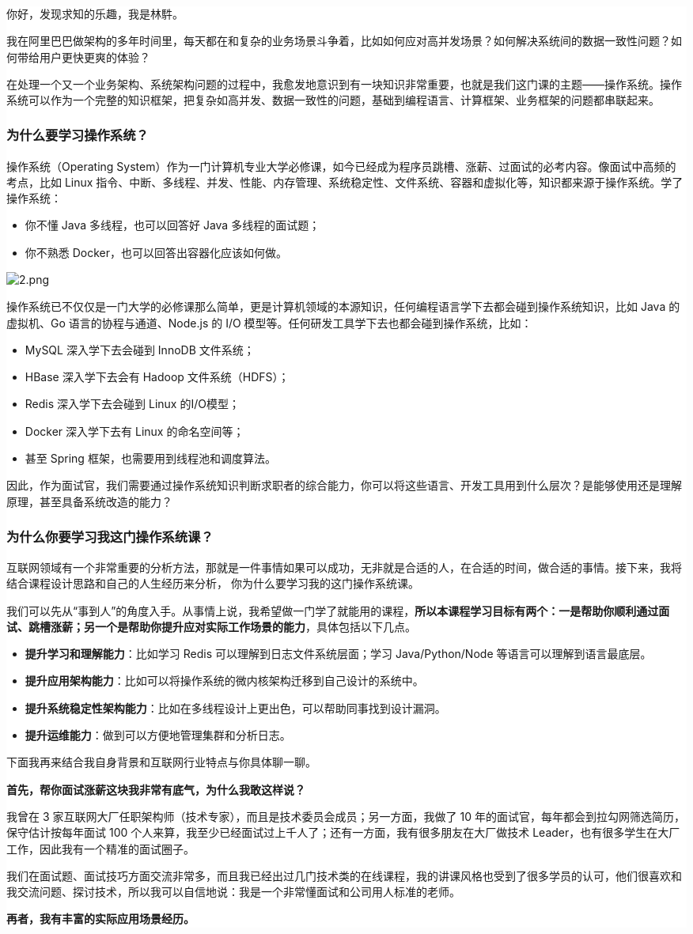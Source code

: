 <p  class="">你好，发现求知的乐趣，我是林䭽。</p>
<p >我在阿里巴巴做架构的多年时间里，每天都在和复杂的业务场景斗争着，比如如何应对高并发场景？如何解决系统间的数据一致性问题？如何带给用户更快更爽的体验？</p>
<p >在处理一个又一个业务架构、系统架构问题的过程中，我愈发地意识到有一块知识非常重要，也就是我们这门课的主题——操作系统。操作系统可以作为一个完整的知识框架，把复杂如高并发、数据一致性的问题，基础到编程语言、计算框架、业务框架的问题都串联起来。</p>
<h3 >为什么要学习操作系统？</h3>
<p >操作系统（Operating System）作为一门计算机专业大学必修课，如今已经成为程序员跳槽、涨薪、过面试的必考内容。像面试中高频的考点，比如 Linux 指令、中断、多线程、并发、性能、内存管理、系统稳定性、文件系统、容器和虚拟化等，知识都来源于操作系统。学了操作系统：</p>
<ul >
<li >
<p >你不懂 Java 多线程，也可以回答好 Java 多线程的面试题；</p>
</li>
<li >
<p >你不熟悉 Docker，也可以回答出容器化应该如何做。</p>
</li>
</ul>
<p ><img src="https://s0.lgstatic.com/i/image/M00/4B/87/CgqCHl9V0vKAQ5IbAAHTtF5p1Vc746.png" alt="2.png" ></p>
<p >操作系统已不仅仅是一门大学的必修课那么简单，更是计算机领域的本源知识，任何编程语言学下去都会碰到操作系统知识，比如 Java 的虚拟机、Go 语言的协程与通道、Node.js 的 I/O 模型等。任何研发工具学下去也都会碰到操作系统，比如：</p>
<ul >
<li >
<p >MySQL 深入学下去会碰到 InnoDB 文件系统；</p>
</li>
<li >
<p >HBase 深入学下去会有 Hadoop 文件系统（HDFS）；</p>
</li>
<li >
<p >Redis 深入学下去会碰到 Linux 的I/O模型；</p>
</li>
<li >
<p >Docker 深入学下去有 Linux 的命名空间等；</p>
</li>
<li >
<p >甚至 Spring 框架，也需要用到线程池和调度算法。</p>
</li>
</ul>
<p >因此，作为面试官，我们需要通过操作系统知识判断求职者的综合能力，你可以将这些语言、开发工具用到什么层次？是能够使用还是理解原理，甚至具备系统改造的能力？</p>
<h3 >为什么你要学习我这门操作系统课？</h3>
<p >互联网领域有一个非常重要的分析方法，那就是一件事情如果可以成功，无非就是合适的人，在合适的时间，做合适的事情。接下来，我将结合课程设计思路和自己的人生经历来分析， 你为什么要学习我的这门操作系统课。</p>
<p >我们可以先从“事到人”的角度入手。从事情上说，我希望做一门学了就能用的课程，<strong >所以本课程学习目标有两个：一是帮助你顺利通过面试、跳槽涨薪；另一个是帮助你提升应对实际工作场景的能力</strong>，具体包括以下几点。</p>
<ul >
<li >
<p ><strong >提升学习和理解能力</strong>：比如学习 Redis 可以理解到日志文件系统层面；学习 Java/Python/Node 等语言可以理解到语言最底层。</p>
</li>
<li >
<p ><strong >提升应用架构能力</strong>：比如可以将操作系统的微内核架构迁移到自己设计的系统中。</p>
</li>
<li >
<p ><strong >提升系统稳定性架构能力</strong>：比如在多线程设计上更出色，可以帮助同事找到设计漏洞。</p>
</li>
<li >
<p ><strong >提升运维能力</strong>：做到可以方便地管理集群和分析日志。</p>
</li>
</ul>
<p >下面我再来结合我自身背景和互联网行业特点与你具体聊一聊。</p>
<p ><strong >首先，帮你面试涨薪这块我非常有底气，为什么我敢这样说？</strong></p>
<p >我曾在 3 家互联网大厂任职架构师（技术专家），而且是技术委员会成员；另一方面，我做了 10 年的面试官，每年都会到拉勾网筛选简历，保守估计按每年面试 100 个人来算，我至少已经面试过上千人了；还有一方面，我有很多朋友在大厂做技术 Leader，也有很多学生在大厂工作，因此我有一个精准的面试圈子。</p>
<p >我们在面试题、面试技巧方面交流非常多，而且我已经出过几门技术类的在线课程，我的讲课风格也受到了很多学员的认可，他们很喜欢和我交流问题、探讨技术，所以我可以自信地说：我是一个非常懂面试和公司用人标准的老师。</p>
<p ><strong >再者，我有丰富的实际应用场景经历。</strong></p>